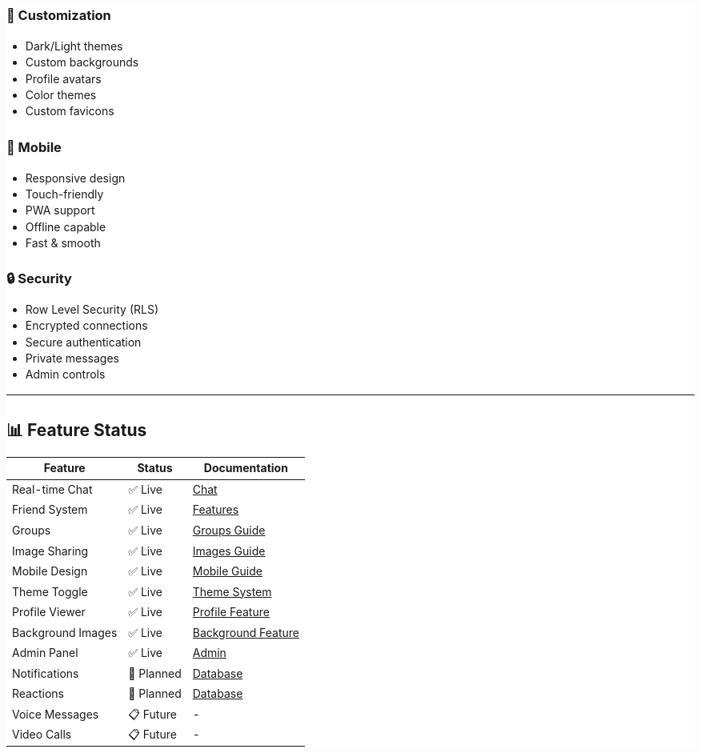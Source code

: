 ### 🎨 Customization
- Dark/Light themes
- Custom backgrounds
- Profile avatars
- Color themes
- Custom favicons

### 📱 Mobile
- Responsive design
- Touch-friendly
- PWA support
- Offline capable
- Fast & smooth

### 🔒 Security
- Row Level Security (RLS)
- Encrypted connections
- Secure authentication
- Private messages
- Admin controls

---

## 📊 Feature Status

| Feature | Status | Documentation |
|---------|--------|---------------|
| Real-time Chat | ✅ Live | [Chat](../pages/chat.html) |
| Friend System | ✅ Live | [Features](features/FEATURES_SUMMARY.md) |
| Groups | ✅ Live | [Groups Guide](features/MAJOR_FEATURES_PLAN.md#groups-system) |
| Image Sharing | ✅ Live | [Images Guide](features/MAJOR_FEATURES_PLAN.md#image-sharing) |
| Mobile Design | ✅ Live | [Mobile Guide](features/MAJOR_FEATURES_PLAN.md#mobile-friendly-design) |
| Theme Toggle | ✅ Live | [Theme System](features/THEME_SYSTEM.md) |
| Profile Viewer | ✅ Live | [Profile Feature](features/PROFILE_VIEWER_FEATURE.md) |
| Background Images | ✅ Live | [Background Feature](features/BACKGROUND_IMAGE_FEATURE.md) |
| Admin Panel | ✅ Live | [Admin](../pages/admin.html) |
| Notifications | 🚧 Planned | [Database](database/DATABASE_UPDATES.sql) |
| Reactions | 🚧 Planned | [Database](database/DATABASE_UPDATES.sql) |
| Voice Messages | 📋 Future | - |
| Video Calls | 📋 Future | - |
